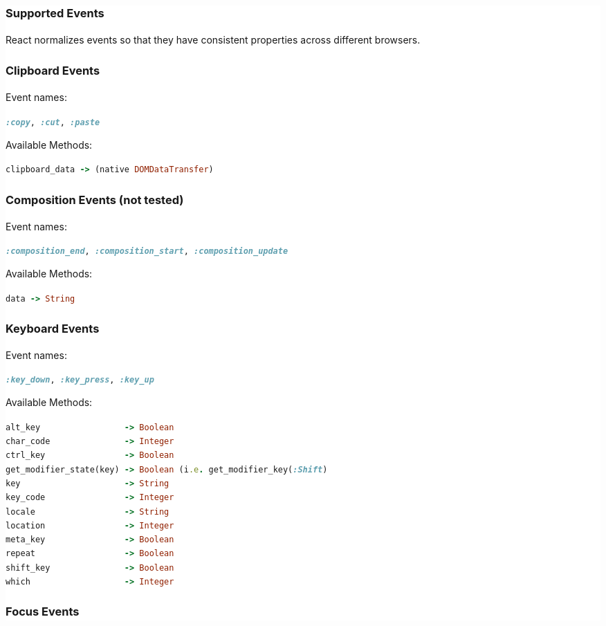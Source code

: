 ### Supported Events

React normalizes events so that they have consistent properties across different browsers.

### Clipboard Events

Event names:

```ruby
:copy, :cut, :paste
```

Available Methods:

```ruby
clipboard_data -> (native DOMDataTransfer)
```

### Composition Events \(not tested\)

Event names:

```ruby
:composition_end, :composition_start, :composition_update
```

Available Methods:

```ruby
data -> String
```

### Keyboard Events

Event names:

```ruby
:key_down, :key_press, :key_up
```

Available Methods:

```ruby
alt_key                 -> Boolean
char_code               -> Integer
ctrl_key                -> Boolean
get_modifier_state(key) -> Boolean (i.e. get_modifier_key(:Shift)
key                     -> String
key_code                -> Integer
locale                  -> String
location                -> Integer
meta_key                -> Boolean
repeat                  -> Boolean
shift_key               -> Boolean
which                   -> Integer
```

### Focus Events
